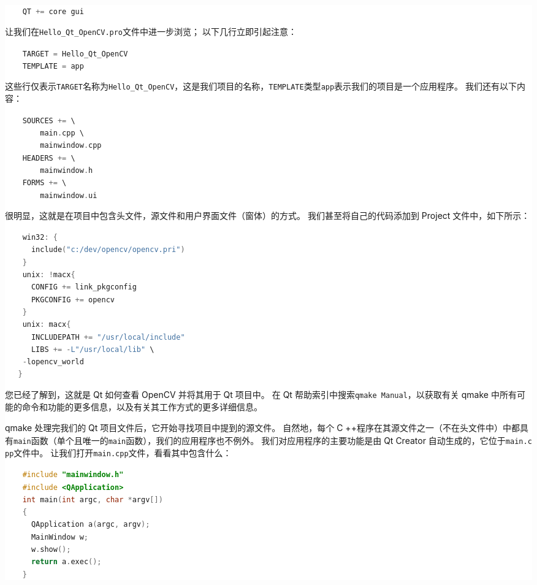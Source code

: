```cpp
    QT += core gui 
```

让我们在`Hello_Qt_OpenCV.pro`文件中进一步浏览； 以下几行立即引起注意：

```cpp
    TARGET = Hello_Qt_OpenCV 
    TEMPLATE = app 
```

这些行仅表示`TARGET`名称为`Hello_Qt_OpenCV`，这是我们项目的名称，`TEMPLATE`类型`app`表示我们的项目是一个应用程序。 我们还有以下内容：

```cpp
    SOURCES += \ 
        main.cpp \ 
        mainwindow.cpp 
    HEADERS += \ 
        mainwindow.h 
    FORMS += \ 
        mainwindow.ui 
```

很明显，这就是在项目中包含头文件，源文件和用户界面文件（窗体）的方式。 我们甚至将自己的代码添加到 Project 文件中，如下所示：

```cpp
    win32: { 
      include("c:/dev/opencv/opencv.pri") 
    } 
    unix: !macx{ 
      CONFIG += link_pkgconfig 
      PKGCONFIG += opencv 
    } 
    unix: macx{ 
      INCLUDEPATH += "/usr/local/include" 
      LIBS += -L"/usr/local/lib" \ 
    -lopencv_world 
   } 
```

您已经了解到，这就是 Qt 如何查看 OpenCV 并将其用于 Qt 项目中。 在 Qt 帮助索引中搜索`qmake Manual`，以获取有关 qmake 中所有可能的命令和功能的更多信息，以及有关其工作方式的更多详细信息。

qmake 处理完我们的 Qt 项目文件后，它开始寻找项目中提到的源文件。 自然地，每个 C ++程序在其源文件之一（不在头文件中）中都具有`main`函数（单个且唯一的`main`函数），我们的应用程序也不例外。 我们对应用程序的主要功能是由 Qt Creator 自动生成的，它位于`main.cpp`文件中。 让我们打开`main.cpp`文件，看看其中包含什么：

```cpp
    #include "mainwindow.h" 
    #include <QApplication> 
    int main(int argc, char *argv[]) 
    { 
      QApplication a(argc, argv); 
      MainWindow w; 
      w.show(); 
      return a.exec(); 
    } 
```

